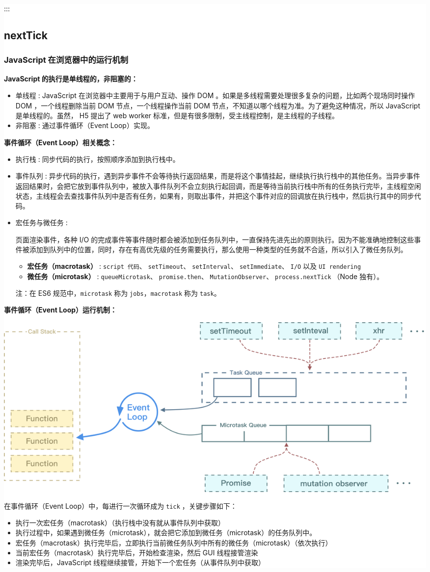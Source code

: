 :::

## nextTick

### JavaScript 在浏览器中的运行机制

**JavaScript 的执行是单线程的，非阻塞的：**

- 单线程 : JavaScript 在浏览器中主要用于与用户互动、操作 DOM 。如果是多线程需要处理很多复杂的问题，比如两个现场同时操作 DOM ，一个线程删除当前 DOM 节点，一个线程操作当前 DOM 节点，不知道以哪个线程为准。为了避免这种情况，所以 JavaScript 是单线程的。虽然， H5 提出了 web worker 标准，但是有很多限制，受主线程控制，是主线程的子线程。
- 非阻塞 : 通过事件循环（Event Loop）实现。

**事件循环（Event Loop）相关概念：**

- 执行栈 : 同步代码的执行，按照顺序添加到执行栈中。
- 事件队列 : 异步代码的执行，遇到异步事件不会等待执行返回结果，而是将这个事情挂起，继续执行执行栈中的其他任务。当异步事件返回结果时，会把它放到事件队列中，被放入事件队列不会立刻执行起回调，而是等待当前执行栈中所有的任务执行完毕，主线程空闲状态，主线程会去查找事件队列中是否有任务，如果有，则取出事件，并把这个事件对应的回调放在执行栈中，然后执行其中的同步代码。
- 宏任务与微任务 :

  页面渲染事件，各种 I/O 的完成事件等事件随时都会被添加到任务队列中，一直保持先进先出的原则执行。因为不能准确地控制这些事件被添加到队列中的位置，同时，存在有高优先级的任务需要执行，那么使用一种类型的任务就不合适，所以引入了微任务队列。

  - **宏任务（macrotask）** : `script 代码`、 `setTimeout`、 `setInterval`、 `setImmediate`、 `I/O` 以及 `UI rendering`
  - **微任务（microtask）** : `queueMicrotask`、 `promise.then`、 `MutationObserver`、 `process.nextTick` （Node 独有）。

  注：在 ES6 规范中，`microtask` 称为 `jobs`，`macrotask` 称为 `task`。

**事件循环（Event Loop）运行机制：**

![event_loop](../files/images/event_loop.png)

在事件循环（Event Loop）中，每进行一次循环成为 `tick` ，关键步骤如下：

- 执行一次宏任务（macrotask）（执行栈中没有就从事件队列中获取）
- 执行过程中，如果遇到微任务（microtask），就会把它添加到微任务（microtask）的任务队列中。
- 宏任务（macrotask）执行完毕后，立即执行当前微任务队列中所有的微任务（microtask）（依次执行）
- 当前宏任务（macrotask）执行完毕后，开始检查渲染，然后 GUI 线程接管渲染
- 渲染完毕后，JavaScript 线程继续接管，开始下一个宏任务（从事件队列中获取）
